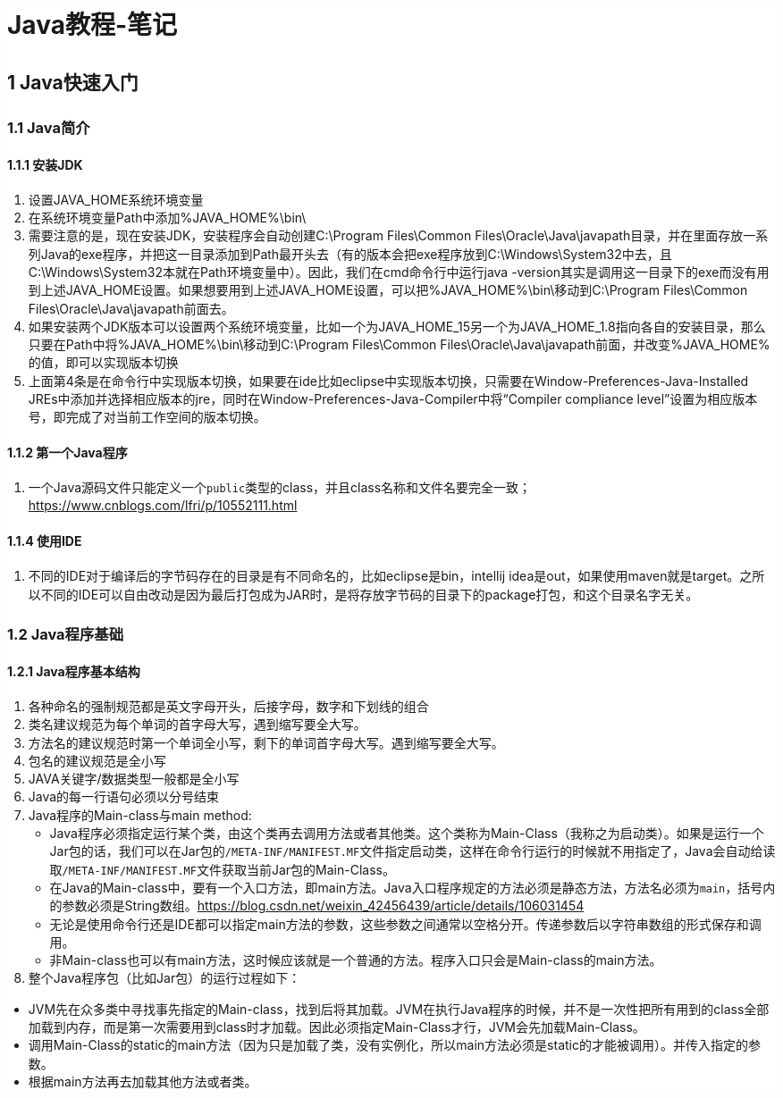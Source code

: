 # Java教程-笔记

## 1 Java快速入门

### 1.1 Java简介

#### 1.1.1 安装JDK

1. 设置JAVA_HOME系统环境变量
2. 在系统环境变量Path中添加%JAVA_HOME%\bin\
3. 需要注意的是，现在安装JDK，安装程序会自动创建C:\Program Files\Common Files\Oracle\Java\javapath目录，并在里面存放一系列Java的exe程序，并把这一目录添加到Path最开头去（有的版本会把exe程序放到C:\Windows\System32中去，且C:\Windows\System32本就在Path环境变量中）。因此，我们在cmd命令行中运行java -version其实是调用这一目录下的exe而没有用到上述JAVA_HOME设置。如果想要用到上述JAVA_HOME设置，可以把%JAVA_HOME%\bin\移动到C:\Program Files\Common Files\Oracle\Java\javapath前面去。
4. 如果安装两个JDK版本可以设置两个系统环境变量，比如一个为JAVA_HOME_15另一个为JAVA_HOME_1.8指向各自的安装目录，那么只要在Path中将%JAVA_HOME%\bin\移动到C:\Program Files\Common Files\Oracle\Java\javapath前面，并改变%JAVA_HOME%的值，即可以实现版本切换
5. 上面第4条是在命令行中实现版本切换，如果要在ide比如eclipse中实现版本切换，只需要在Window-Preferences-Java-Installed JREs中添加并选择相应版本的jre，同时在Window-Preferences-Java-Compiler中将“Compiler compliance level”设置为相应版本号，即完成了对当前工作空间的版本切换。

#### 1.1.2 第一个Java程序

1. 一个Java源码文件只能定义一个`public`类型的class，并且class名称和文件名要完全一致；https://www.cnblogs.com/lfri/p/10552111.html

#### 1.1.4 使用IDE

1. 不同的IDE对于编译后的字节码存在的目录是有不同命名的，比如eclipse是bin，intellij idea是out，如果使用maven就是target。之所以不同的IDE可以自由改动是因为最后打包成为JAR时，是将存放字节码的目录下的package打包，和这个目录名字无关。

### 1.2 Java程序基础

#### 1.2.1 Java程序基本结构

1. 各种命名的强制规范都是英文字母开头，后接字母，数字和下划线的组合
2. 类名建议规范为每个单词的首字母大写，遇到缩写要全大写。
3. 方法名的建议规范时第一个单词全小写，剩下的单词首字母大写。遇到缩写要全大写。
4. 包名的建议规范是全小写
5. JAVA关键字/数据类型一般都是全小写
6. Java的每一行语句必须以分号结束
7. Java程序的Main-class与main method:
   - Java程序必须指定运行某个类，由这个类再去调用方法或者其他类。这个类称为Main-Class（我称之为启动类）。如果是运行一个Jar包的话，我们可以在Jar包的`/META-INF/MANIFEST.MF`文件指定启动类，这样在命令行运行的时候就不用指定了，Java会自动给读取`/META-INF/MANIFEST.MF`文件获取当前Jar包的Main-Class。
   - 在Java的Main-class中，要有一个入口方法，即main方法。Java入口程序规定的方法必须是静态方法，方法名必须为`main`，括号内的参数必须是String数组。https://blog.csdn.net/weixin_42456439/article/details/106031454
   - 无论是使用命令行还是IDE都可以指定main方法的参数，这些参数之间通常以空格分开。传递参数后以字符串数组的形式保存和调用。
   - 非Main-class也可以有main方法，这时候应该就是一个普通的方法。程序入口只会是Main-class的main方法。
8.  整个Java程序包（比如Jar包）的运行过程如下：
   - JVM先在众多类中寻找事先指定的Main-class，找到后将其加载。JVM在执行Java程序的时候，并不是一次性把所有用到的class全部加载到内存，而是第一次需要用到class时才加载。因此必须指定Main-Class才行，JVM会先加载Main-Class。
   - 调用Main-Class的static的main方法（因为只是加载了类，没有实例化，所以main方法必须是static的才能被调用）。并传入指定的参数。
   - 根据main方法再去加载其他方法或者类。

